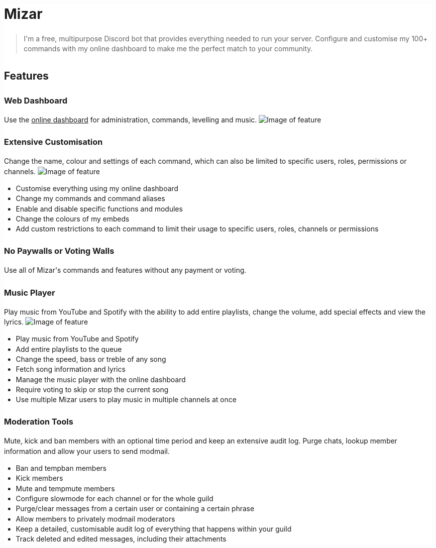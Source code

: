 # Mizar
> I'm a free, multipurpose Discord bot that provides everything needed to run your server. Configure and customise my 100+ commands with my online dashboard to make me the perfect match to your community.

## Features
### Web Dashboard
Use the [online dashboard](https://www.mizarbot.xyz) for administration, commands, levelling and music.
![Image of feature](https://mizarbot.xyz/images/web-dashboard-preview.jpg)


### Extensive Customisation
Change the name, colour and settings of each command, which can also be limited to specific users, roles, permissions or channels.
![Image of feature](https://mizarbot.xyz/images/admin-preview.jpg)


* Customise everything using my online dashboard
* Change my commands and command aliases
* Enable and disable specific functions and modules
* Change the colours of my embeds
* Add custom restrictions to each command to limit their usage to specific users, roles, channels or permissions

### No Paywalls or Voting Walls
Use all of Mizar's commands and features without any payment or voting.

### Music Player
Play music from YouTube and Spotify with the ability to add entire playlists, change the volume, add special effects and view the lyrics.
![Image of feature](https://mizarbot.xyz/images/music-player-preview.jpg)


* Play music from YouTube and Spotify
* Add entire playlists to the queue
* Change the speed, bass or treble of any song
* Fetch song information and lyrics
* Manage the music player with the online dashboard
* Require voting to skip or stop the current song
* Use multiple Mizar users to play music in multiple channels at once

### Moderation Tools
Mute, kick and ban members with an optional time period and keep an extensive audit log. Purge chats, lookup member information and allow your users to send modmail.

* Ban and tempban members
* Kick members
* Mute and tempmute members
* Configure slowmode for each channel or for the whole guild
* Purge/clear messages from a certain user or containing a certain phrase
* Allow members to privately modmail moderators
* Keep a detailed, customisable audit log of everything that happens within your guild
* Track deleted and edited messages, including their attachments
